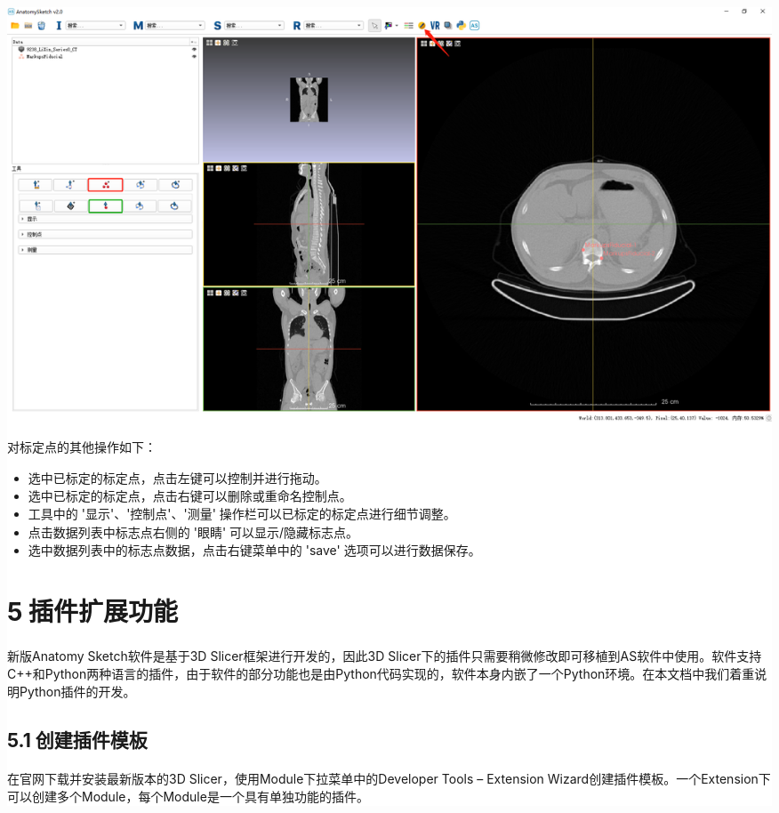 <img src=".\figures\annotation_6.png" style="zoom:100%;" />

对标定点的其他操作如下：

+ 选中已标定的标定点，点击左键可以控制并进行拖动。
+ 选中已标定的标定点，点击右键可以删除或重命名控制点。
+ 工具中的 '显示'、'控制点'、'测量' 操作栏可以已标定的标定点进行细节调整。
+ 点击数据列表中标志点右侧的 '眼睛' 可以显示/隐藏标志点。
+ 选中数据列表中的标志点数据，点击右键菜单中的 'save' 选项可以进行数据保存。

# 5 插件扩展功能

新版Anatomy Sketch软件是基于3D Slicer框架进行开发的，因此3D Slicer下的插件只需要稍微修改即可移植到AS软件中使用。软件支持C++和Python两种语言的插件，由于软件的部分功能也是由Python代码实现的，软件本身内嵌了一个Python环境。在本文档中我们着重说明Python插件的开发。

## 5.1 创建插件模板

在官网下载并安装最新版本的3D Slicer，使用Module下拉菜单中的Developer Tools – Extension Wizard创建插件模板。一个Extension下可以创建多个Module，每个Module是一个具有单独功能的插件。
